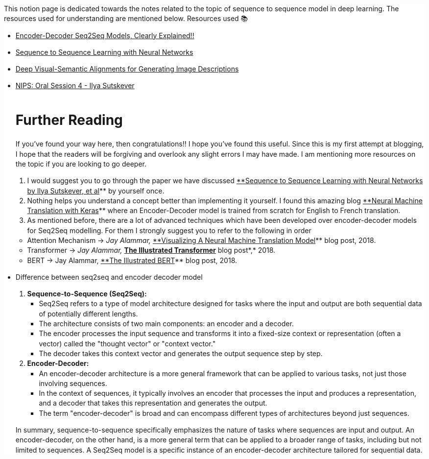 This notion page is dedicated towards the notes related to the topic of sequence to sequence model in deep learning. The resources used for understanding are mentioned below. Resources used 📚

- [Encoder-Decoder Seq2Seq Models, Clearly Explained!!](https://medium.com/analytics-vidhya/encoder-decoder-seq2seq-models-clearly-explained-c34186fbf49b)
- [Sequence to Sequence Learning with Neural Networks](https://arxiv.org/abs/1409.3215)
- [Deep Visual-Semantic Alignments for Generating Image Descriptions](https://arxiv.org/abs/1412.2306)
- [NIPS: Oral Session 4 - Ilya Sutskever](https://youtu.be/-uyXE7dY5H0)

    # **Further Reading**
    
  If you’ve found your way here, then congratulations!! I hope you’ve found this useful. Since this is my first attempt at blogging, I hope that the readers will be forgiving and overlook any slight errors I may have made. I am mentioning more resources on the topic if you are looking to go deeper.
    
    1. I would suggest you to go through the paper we have discussed [**Sequence to Sequence Learning with Neural Networks by Ilya Sutskever, et al](https://arxiv.org/abs/1409.3215)** by yourself once.
    2. Nothing helps you understand a concept better than implementing it yourself. I found this amazing blog [**Neural Machine Translation with Keras](https://towardsdatascience.com/neural-machine-translation-using-seq2seq-with-keras-c23540453c74)** where an Encoder-Decoder model is trained from scratch for English to French translation.
    3. As mentioned before, there are a lot of advanced techniques which have been developed over encoder-decoder models for Seq2Seq modelling. For them I strongly suggest you to refer to the following in order
    
    - Attention Mechanism → _Jay Alammar,_ [**Visualizing A Neural Machine Translation Model](https://jalammar.github.io/visualizing-neural-machine-translation-mechanics-of-seq2seq-models-with-attention/)** blog post, 2018.
    - Transformer → _Jay Alammar,_ [**The Illustrated Transformer**](https://jalammar.github.io/illustrated-transformer/) blog post*,* 2018.
    - BERT → Jay Alammar, [**The Illustrated BERT](http://jalammar.github.io/illustrated-bert/)** blog post, 2018.
- Difference between seq2seq and encoder decoder model
    
    1. **Sequence-to-Sequence (Seq2Seq):**
        - Seq2Seq refers to a type of model architecture designed for tasks where the input and output are both sequential data of potentially different lengths.
        - The architecture consists of two main components: an encoder and a decoder.
        - The encoder processes the input sequence and transforms it into a fixed-size context or representation (often a vector) called the "thought vector" or "context vector."
        - The decoder takes this context vector and generates the output sequence step by step.
    2. **Encoder-Decoder:**
        - An encoder-decoder architecture is a more general framework that can be applied to various tasks, not just those involving sequences.
        - In the context of sequences, it typically involves an encoder that processes the input and produces a representation, and a decoder that takes this representation and generates the output.
        - The term "encoder-decoder" is broad and can encompass different types of architectures beyond just sequences.
    
    In summary, sequence-to-sequence specifically emphasizes the nature of tasks where sequences are input and output. An encoder-decoder, on the other hand, is a more general term that can be applied to a broader range of tasks, including but not limited to sequences. A Seq2Seq model is a specific instance of an encoder-decoder architecture tailored for sequential data.
    